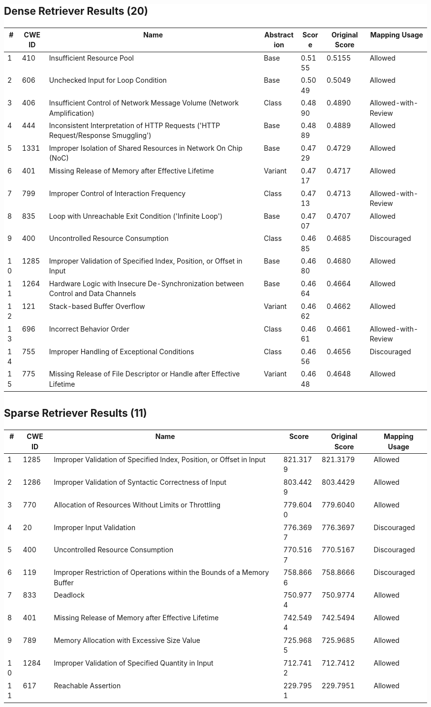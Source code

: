 ## Dense Retriever Results (20)
| # | CWE ID | Name | Abstraction | Score | Original Score | Mapping Usage |
|---|--------|------|-------------|-------|----------------|---------------|
| 1 | 410 | Insufficient Resource Pool | Base | 0.5155 | 0.5155 | Allowed |
| 2 | 606 | Unchecked Input for Loop Condition | Base | 0.5049 | 0.5049 | Allowed |
| 3 | 406 | Insufficient Control of Network Message Volume (Network Amplification) | Class | 0.4890 | 0.4890 | Allowed-with-Review |
| 4 | 444 | Inconsistent Interpretation of HTTP Requests ('HTTP Request/Response Smuggling') | Base | 0.4889 | 0.4889 | Allowed |
| 5 | 1331 | Improper Isolation of Shared Resources in Network On Chip (NoC) | Base | 0.4729 | 0.4729 | Allowed |
| 6 | 401 | Missing Release of Memory after Effective Lifetime | Variant | 0.4717 | 0.4717 | Allowed |
| 7 | 799 | Improper Control of Interaction Frequency | Class | 0.4713 | 0.4713 | Allowed-with-Review |
| 8 | 835 | Loop with Unreachable Exit Condition ('Infinite Loop') | Base | 0.4707 | 0.4707 | Allowed |
| 9 | 400 | Uncontrolled Resource Consumption | Class | 0.4685 | 0.4685 | Discouraged |
| 10 | 1285 | Improper Validation of Specified Index, Position, or Offset in Input | Base | 0.4680 | 0.4680 | Allowed |
| 11 | 1264 | Hardware Logic with Insecure De-Synchronization between Control and Data Channels | Base | 0.4664 | 0.4664 | Allowed |
| 12 | 121 | Stack-based Buffer Overflow | Variant | 0.4662 | 0.4662 | Allowed |
| 13 | 696 | Incorrect Behavior Order | Class | 0.4661 | 0.4661 | Allowed-with-Review |
| 14 | 755 | Improper Handling of Exceptional Conditions | Class | 0.4656 | 0.4656 | Discouraged |
| 15 | 775 | Missing Release of File Descriptor or Handle after Effective Lifetime | Variant | 0.4648 | 0.4648 | Allowed |

## Sparse Retriever Results (11)
| # | CWE ID | Name | Score | Original Score | Mapping Usage |
|---|--------|------|-------|---------------|---------------|
| 1 | 1285 | Improper Validation of Specified Index, Position, or Offset in Input | 821.3179 | 821.3179 | Allowed |
| 2 | 1286 | Improper Validation of Syntactic Correctness of Input | 803.4429 | 803.4429 | Allowed |
| 3 | 770 | Allocation of Resources Without Limits or Throttling | 779.6040 | 779.6040 | Allowed |
| 4 | 20 | Improper Input Validation | 776.3697 | 776.3697 | Discouraged |
| 5 | 400 | Uncontrolled Resource Consumption | 770.5167 | 770.5167 | Discouraged |
| 6 | 119 | Improper Restriction of Operations within the Bounds of a Memory Buffer | 758.8666 | 758.8666 | Discouraged |
| 7 | 833 | Deadlock | 750.9774 | 750.9774 | Allowed |
| 8 | 401 | Missing Release of Memory after Effective Lifetime | 742.5494 | 742.5494 | Allowed |
| 9 | 789 | Memory Allocation with Excessive Size Value | 725.9685 | 725.9685 | Allowed |
| 10 | 1284 | Improper Validation of Specified Quantity in Input | 712.7412 | 712.7412 | Allowed |
| 11 | 617 | Reachable Assertion | 229.7951 | 229.7951 | Allowed |
